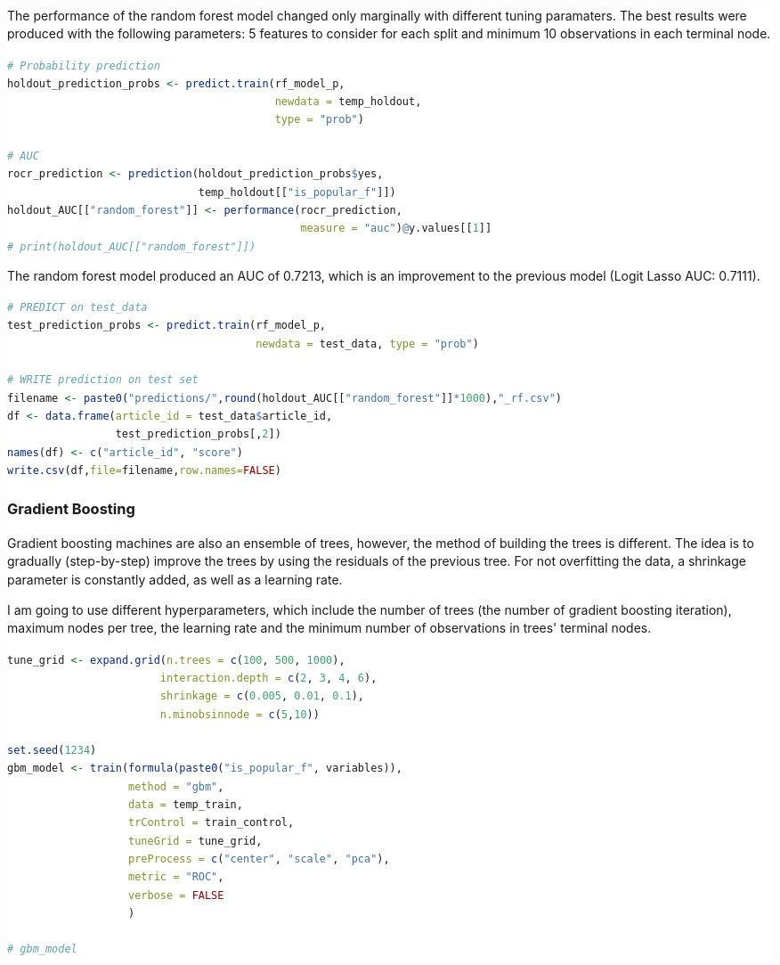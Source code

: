The performance of the random forest model changed only marginally with different tuning paramaters. The best results were produced with the following parameters: 5 features to consider for each split and minimum 10 observations in each terminal node.


```r
# Probability prediction
holdout_prediction_probs <- predict.train(rf_model_p, 
                                          newdata = temp_holdout, 
                                          type = "prob")

# AUC
rocr_prediction <- prediction(holdout_prediction_probs$yes,
                              temp_holdout[["is_popular_f"]])
holdout_AUC[["random_forest"]] <- performance(rocr_prediction,
                                              measure = "auc")@y.values[[1]]
# print(holdout_AUC[["random_forest"]])
```
The random forest model produced an AUC of 0.7213, which is an improvement to the previous model (Logit Lasso AUC: 0.7111).


```r
# PREDICT on test_data
test_prediction_probs <- predict.train(rf_model_p, 
                                       newdata = test_data, type = "prob")

# WRITE prediction on test set
filename <- paste0("predictions/",round(holdout_AUC[["random_forest"]]*1000),"_rf.csv")
df <- data.frame(article_id = test_data$article_id,
                 test_prediction_probs[,2])
names(df) <- c("article_id", "score")
write.csv(df,file=filename,row.names=FALSE)
```

### Gradient Boosting

Gradient boosting machines are also an ensemble of trees, however, the method of building the trees is different. The idea is to gradually (step-by-step) improve the trees by using the residuals of the previous tree. For not overfitting the data, a shrinkage parameter is constantly added, as well as a learning rate.

I am going to use different hyperparameters, which include the number of trees (the number of gradient boosting iteration), maximum nodes per tree, the learning rate and the minimum number of observations in trees' terminal nodes.


```r
tune_grid <- expand.grid(n.trees = c(100, 500, 1000), 
                        interaction.depth = c(2, 3, 4, 6), 
                        shrinkage = c(0.005, 0.01, 0.1),
                        n.minobsinnode = c(5,10))

set.seed(1234)
gbm_model <- train(formula(paste0("is_popular_f", variables)),
                   method = "gbm",
                   data = temp_train,
                   trControl = train_control,
                   tuneGrid = tune_grid,
                   preProcess = c("center", "scale", "pca"),
                   metric = "ROC",
                   verbose = FALSE
                   )

# gbm_model
```

